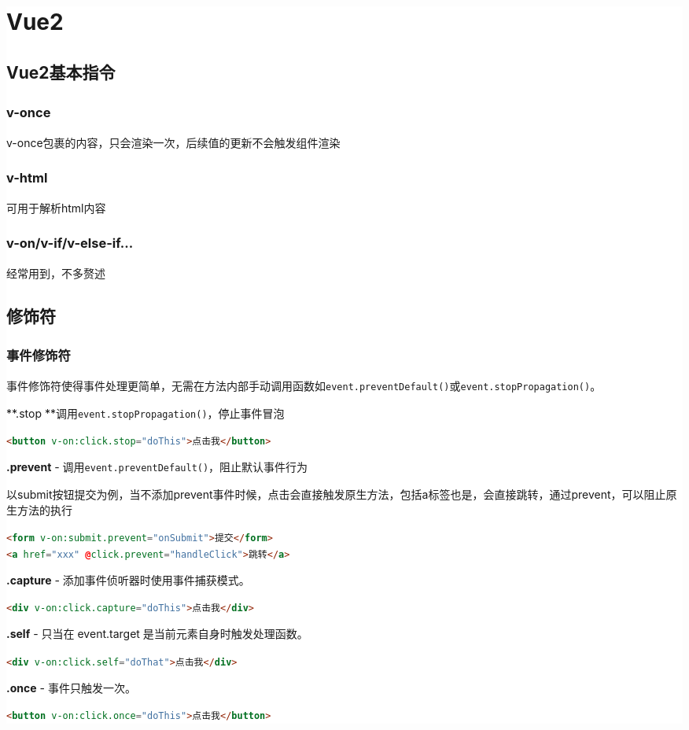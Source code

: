 # Vue2

## Vue2基本指令

### v-once

v-once包裹的内容，只会渲染一次，后续值的更新不会触发组件渲染

### v-html

可用于解析html内容

### v-on/v-if/v-else-if...

经常用到，不多赘述



## 修饰符

### 事件修饰符

事件修饰符使得事件处理更简单，无需在方法内部手动调用函数如`event.preventDefault()`或`event.stopPropagation()`。

**.stop **调用`event.stopPropagation()`，停止事件冒泡

```html
<button v-on:click.stop="doThis">点击我</button>
```

**.prevent** \- 调用`event.preventDefault()`，阻止默认事件行为

以submit按钮提交为例，当不添加prevent事件时候，点击会直接触发原生方法，包括a标签也是，会直接跳转，通过prevent，可以阻止原生方法的执行

```html
<form v-on:submit.prevent="onSubmit">提交</form>
<a href="xxx" @click.prevent="handleClick">跳转</a>
```

**.capture** - 添加事件侦听器时使用事件捕获模式。

```html
<div v-on:click.capture="doThis">点击我</div>
```

**.self** - 只当在 event.target 是当前元素自身时触发处理函数。

```html
<div v-on:click.self="doThat">点击我</div>
```

**.once** \- 事件只触发一次。

```html
<button v-on:click.once="doThis">点击我</button>
```
